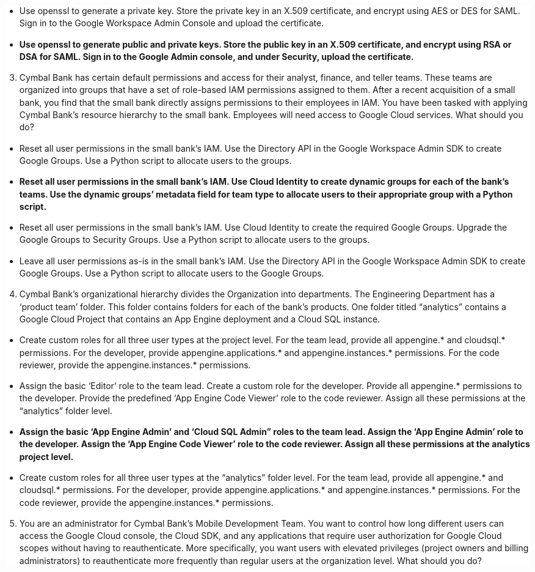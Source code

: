 - Use openssl to generate a private key. Store the private key in an X.509 certificate, and encrypt using AES or DES for SAML. Sign in to the Google Workspace Admin Console and upload the certificate.

- **Use openssl to generate public and private keys. Store the public key in an X.509 certificate, and encrypt using RSA or DSA for SAML. Sign in to the Google Admin console, and under Security, upload the certificate.**



3. Cymbal Bank has certain default permissions and access for their analyst, finance, and teller teams. These teams are organized into groups that have a set of role-based IAM permissions assigned to them. After a recent acquisition of a small bank, you find that the small bank directly assigns permissions to their employees in IAM. You have been tasked with applying Cymbal Bank’s resource hierarchy to the small bank. Employees will need access to Google Cloud services. What should you do?

- Reset all user permissions in the small bank’s IAM. Use the Directory API in the Google Workspace Admin SDK to create Google Groups. Use a Python script to allocate users to the groups.

- **Reset all user permissions in the small bank’s IAM. Use Cloud Identity to create dynamic groups for each of the bank’s teams. Use the dynamic groups’ metadata field for team type to allocate users to their appropriate group with a Python script.**

- Reset all user permissions in the small bank’s IAM. Use Cloud Identity to create the required Google Groups. Upgrade the Google Groups to Security Groups. Use a Python script to allocate users to the groups.

- Leave all user permissions as-is in the small bank’s IAM. Use the Directory API in the Google Workspace Admin SDK to create Google Groups. Use a Python script to allocate users to the Google Groups.



4. Cymbal Bank’s organizational hierarchy divides the Organization into departments. The Engineering Department has a ‘product team’ folder. This folder contains folders for each of the bank’s products. One folder titled “analytics” contains a Google Cloud Project that contains an App Engine deployment and a Cloud SQL instance.

- Create custom roles for all three user types at the project level. For the team lead, provide all appengine.* and cloudsql.* permissions. For the developer, provide appengine.applications.* and appengine.instances.* permissions. For the code reviewer, provide the appengine.instances.* permissions.

- Assign the basic ‘Editor’ role to the team lead. Create a custom role for the developer. Provide all appengine.* permissions to the developer. Provide the predefined ‘App Engine Code Viewer’ role to the code reviewer. Assign all these permissions at the “analytics” folder level.

- **Assign the basic ‘App Engine Admin’ and ‘Cloud SQL Admin” roles to the team lead. Assign the ‘App Engine Admin’ role to the developer. Assign the ‘App Engine Code Viewer’ role to the code reviewer. Assign all these permissions at the analytics project level.**

- Create custom roles for all three user types at the “analytics” folder level. For the team lead, provide all appengine.* and cloudsql.* permissions. For the developer, provide appengine.applications.* and appengine.instances.* permissions. For the code reviewer, provide the appengine.instances.* permissions.

  

5. You are an administrator for Cymbal Bank’s Mobile Development Team. You want to control how long different users can access the Google Cloud console, the Cloud SDK, and any applications that require user authorization for Google Cloud scopes without having to reauthenticate. More specifically, you want users with elevated privileges (project owners and billing administrators) to reauthenticate more frequently than regular users at the organization level. What should you do?
